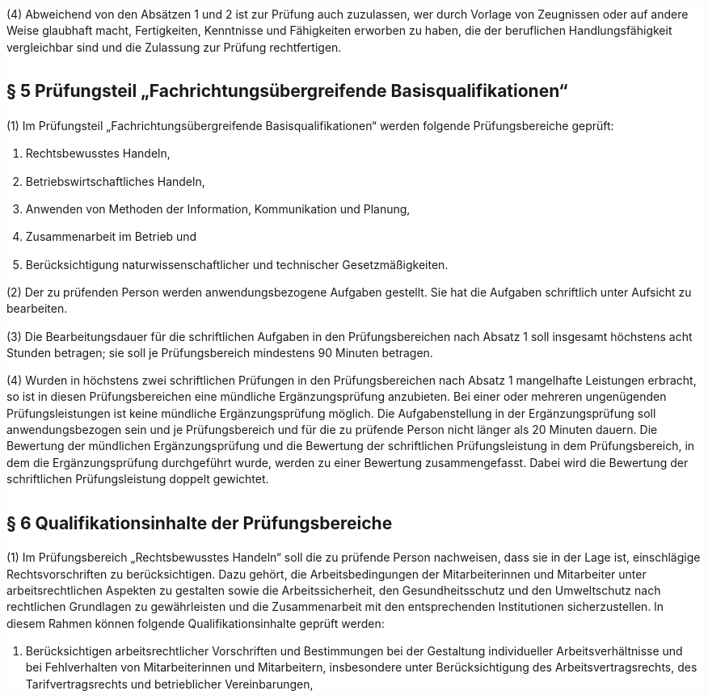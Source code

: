 (4) Abweichend von den Absätzen 1 und 2 ist zur Prüfung auch zuzulassen, wer durch Vorlage von Zeugnissen oder auf andere Weise glaubhaft macht, Fertigkeiten, Kenntnisse und Fähigkeiten erworben zu haben, die der beruflichen Handlungsfähigkeit vergleichbar sind und die Zulassung zur Prüfung rechtfertigen.


## § 5 Prüfungsteil „Fachrichtungsübergreifende Basisqualifikationen“

(1) Im Prüfungsteil „Fachrichtungsübergreifende Basisqualifikationen“ werden folgende Prüfungsbereiche geprüft:

1.  Rechtsbewusstes Handeln,


2.  Betriebswirtschaftliches Handeln,


3.  Anwenden von Methoden der Information, Kommunikation und Planung,


4.  Zusammenarbeit im Betrieb und


5.  Berücksichtigung naturwissenschaftlicher und technischer Gesetzmäßigkeiten.




(2) Der zu prüfenden Person werden anwendungsbezogene Aufgaben gestellt. Sie hat die Aufgaben schriftlich unter Aufsicht zu bearbeiten.

(3) Die Bearbeitungsdauer für die schriftlichen Aufgaben in den Prüfungsbereichen nach Absatz 1 soll insgesamt höchstens acht Stunden betragen; sie soll je Prüfungsbereich mindestens 90 Minuten betragen.

(4) Wurden in höchstens zwei schriftlichen Prüfungen in den Prüfungsbereichen nach Absatz 1 mangelhafte Leistungen erbracht, so ist in diesen Prüfungsbereichen eine mündliche Ergänzungsprüfung anzubieten. Bei einer oder mehreren ungenügenden Prüfungsleistungen ist keine mündliche Ergänzungsprüfung möglich. Die Aufgabenstellung in der Ergänzungsprüfung soll anwendungsbezogen sein und je Prüfungsbereich und für die zu prüfende Person nicht länger als 20 Minuten dauern. Die Bewertung der mündlichen Ergänzungsprüfung und die Bewertung der schriftlichen Prüfungsleistung in dem Prüfungsbereich, in dem die Ergänzungsprüfung durchgeführt wurde, werden zu einer Bewertung zusammengefasst. Dabei wird die Bewertung der schriftlichen Prüfungsleistung doppelt gewichtet.


## § 6 Qualifikationsinhalte der Prüfungsbereiche

(1) Im Prüfungsbereich „Rechtsbewusstes Handeln“ soll die zu prüfende Person nachweisen, dass sie in der Lage ist, einschlägige Rechtsvorschriften zu berücksichtigen. Dazu gehört, die Arbeitsbedingungen der Mitarbeiterinnen und Mitarbeiter unter arbeitsrechtlichen Aspekten zu gestalten sowie die Arbeitssicherheit, den Gesundheitsschutz und den Umweltschutz nach rechtlichen Grundlagen zu gewährleisten und die Zusammenarbeit mit den entsprechenden Institutionen sicherzustellen. ln diesem Rahmen können folgende Qualifikationsinhalte geprüft werden:

1.  Berücksichtigen arbeitsrechtlicher Vorschriften und Bestimmungen bei der Gestaltung individueller Arbeitsverhältnisse und bei Fehlverhalten von Mitarbeiterinnen und Mitarbeitern, insbesondere unter Berücksichtigung des Arbeitsvertragsrechts, des Tarifvertragsrechts und betrieblicher Vereinbarungen,
